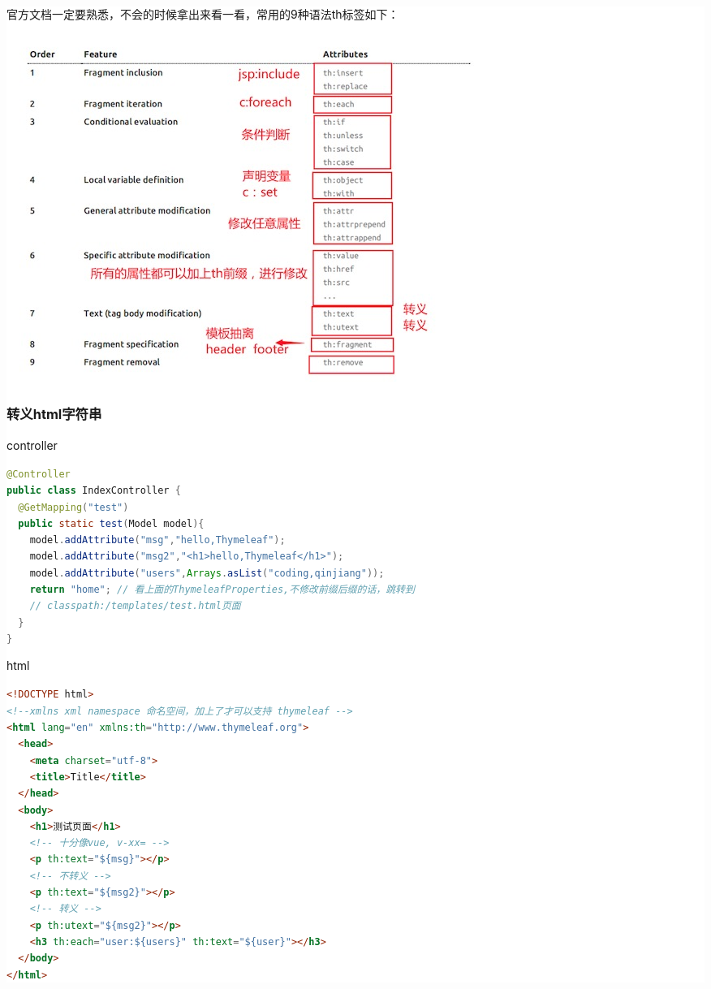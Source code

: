 官方文档一定要熟悉，不会的时候拿出来看一看，常用的9种语法th标签如下：

![](/assets/images/2020/icoding/springboot/thymeleaf-th.jpg)

### 转义html字符串

controller

```java
@Controller
public class IndexController {
  @GetMapping("test")
  public static test(Model model){
    model.addAttribute("msg","hello,Thymeleaf");
    model.addAttribute("msg2","<h1>hello,Thymeleaf</h1>");
    model.addAttribute("users",Arrays.asList("coding,qinjiang"));
    return "home"; // 看上面的ThymeleafProperties,不修改前缀后缀的话，跳转到
    // classpath:/templates/test.html页面
  }
}
```

html

```html
<!DOCTYPE html>
<!--xmlns xml namespace 命名空间，加上了才可以支持 thymeleaf -->
<html lang="en" xmlns:th="http://www.thymeleaf.org">
  <head>
    <meta charset="utf-8">
    <title>Title</title>
  </head>
  <body>
    <h1>测试页面</h1>
    <!-- 十分像vue, v-xx= -->
    <p th:text="${msg}"></p>
    <!-- 不转义 -->
    <p th:text="${msg2}"></p>
    <!-- 转义 -->
    <p th:utext="${msg2}"></p>
    <h3 th:each="user:${users}" th:text="${user}"></h3>
  </body>
</html>  
```
